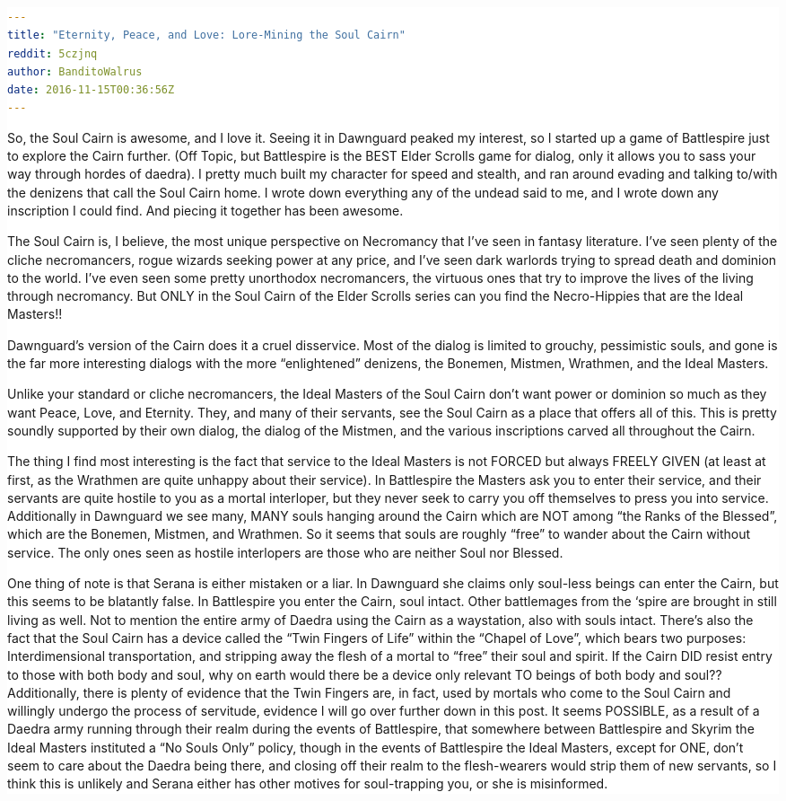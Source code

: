 ```yaml
---
title: "Eternity, Peace, and Love: Lore-Mining the Soul Cairn"
reddit: 5czjnq
author: BanditoWalrus
date: 2016-11-15T00:36:56Z
---
```


So, the Soul Cairn is awesome, and I love it. Seeing it in Dawnguard peaked my interest, so I started up a game of Battlespire just to explore the Cairn further. (Off Topic, but Battlespire is the BEST Elder Scrolls game for dialog, only it allows you to sass your way through hordes of daedra). I pretty much built my character for speed and stealth, and ran around evading and talking to/with the denizens that call the Soul Cairn home. I wrote down everything any of the undead said to me, and I wrote down any inscription I could find. And piecing it together has been awesome.

The Soul Cairn is, I believe, the most unique perspective on Necromancy that I’ve seen in fantasy literature. I’ve seen plenty of the cliche necromancers, rogue wizards seeking power at any price, and I’ve seen dark warlords trying to spread death and dominion to the world. I’ve even seen some pretty unorthodox necromancers, the virtuous ones that try to improve the lives of the living through necromancy. But ONLY in the Soul Cairn of the Elder Scrolls series can you find the Necro-Hippies that are the Ideal Masters!!

Dawnguard’s version of the Cairn does it a cruel disservice. Most of the dialog is limited to grouchy, pessimistic souls, and gone is the far more interesting dialogs with the more “enlightened” denizens, the Bonemen, Mistmen, Wrathmen, and the Ideal Masters.

Unlike your standard or cliche necromancers, the Ideal Masters of the Soul Cairn don’t want power or dominion so much as they want Peace, Love, and Eternity. They, and many of their servants, see the Soul Cairn as a place that offers all of this. This is pretty soundly supported by their own dialog, the dialog of the Mistmen, and the various inscriptions carved all throughout the Cairn.

The thing I find most interesting is the fact that service to the Ideal Masters is not FORCED but always FREELY GIVEN (at least at first, as the Wrathmen are quite unhappy about their service). In Battlespire the Masters ask you to enter their service, and their servants are quite hostile to you as a mortal interloper, but they never seek to carry you off themselves to press you into service. Additionally in Dawnguard we see many, MANY souls hanging around the Cairn which are NOT among “the Ranks of the Blessed”, which are the Bonemen, Mistmen, and Wrathmen. So it seems that souls are roughly “free” to wander about the Cairn without service. The only ones seen as hostile interlopers are those who are neither Soul nor Blessed.

One thing of note is that Serana is either mistaken or a liar. In Dawnguard she claims only soul-less beings can enter the Cairn, but this seems to be blatantly false. In Battlespire you enter the Cairn, soul intact. Other battlemages from the ‘spire are brought in still living as well. Not to mention the entire army of Daedra using the Cairn as a waystation, also with souls intact. There’s also the fact that the Soul Cairn has a device called the “Twin Fingers of Life” within the “Chapel of Love”, which bears two purposes: Interdimensional transportation, and stripping away the flesh of a mortal to “free” their soul and spirit. If the Cairn DID resist entry to those with both body and soul, why on earth would there be a device only relevant TO beings of both body and soul?? Additionally, there is plenty of evidence that the Twin Fingers are, in fact, used by mortals who come to the Soul Cairn and willingly undergo the process of servitude, evidence I will go over further down in this post. It seems POSSIBLE, as a result of a Daedra army running through their realm during the events of Battlespire, that somewhere between Battlespire and Skyrim the Ideal Masters instituted a “No Souls Only” policy, though in the events of Battlespire the Ideal Masters, except for ONE, don’t seem to care about the Daedra being there, and closing off their realm to the flesh-wearers would strip them of new servants, so I think this is unlikely and Serana either has other motives for soul-trapping you, or she is misinformed.
